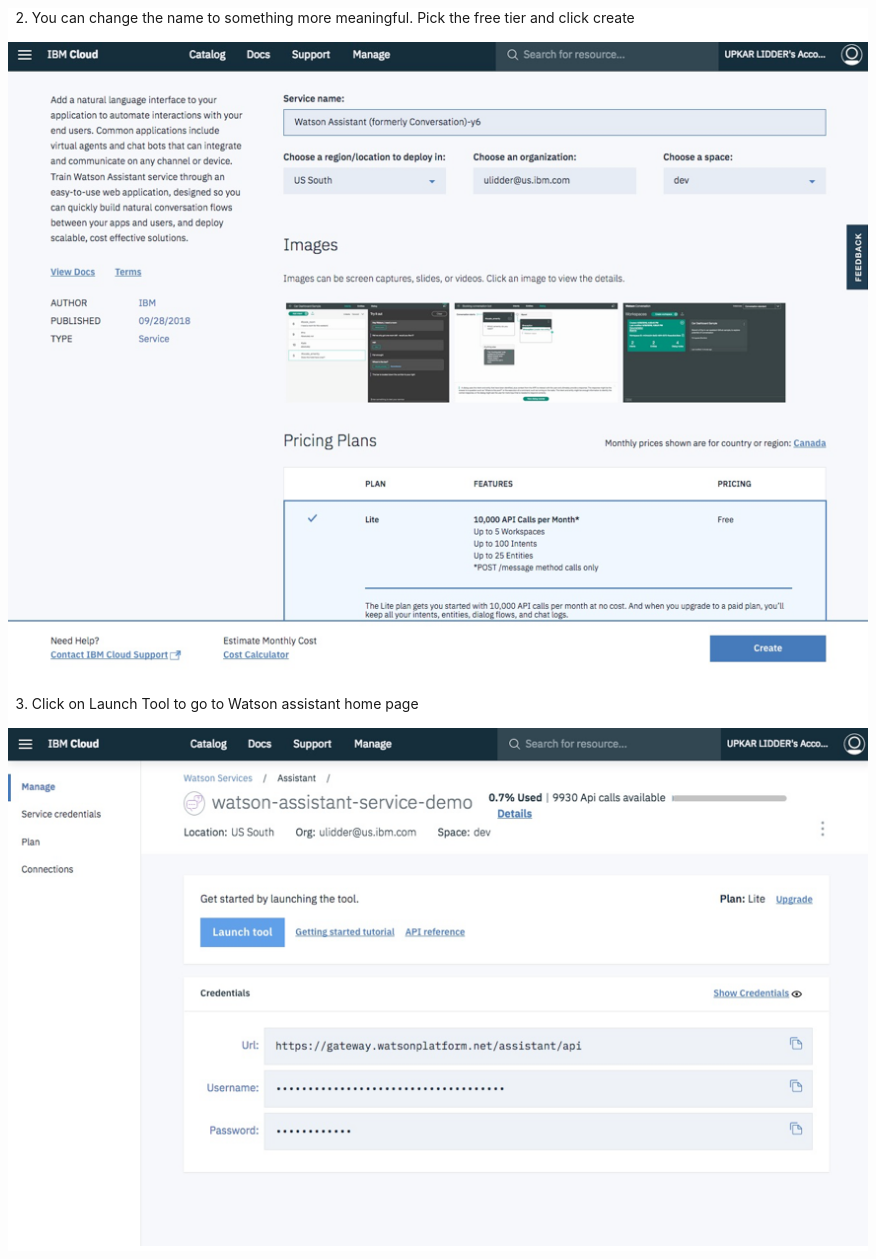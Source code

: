 2. You can change the name to something more meaningful. Pick the free tier and click create

![alt text](/pics/step1-2-1.png)

3. Click on Launch Tool to go to Watson assistant home page

![alt text](/pics/step1-3-1.png)